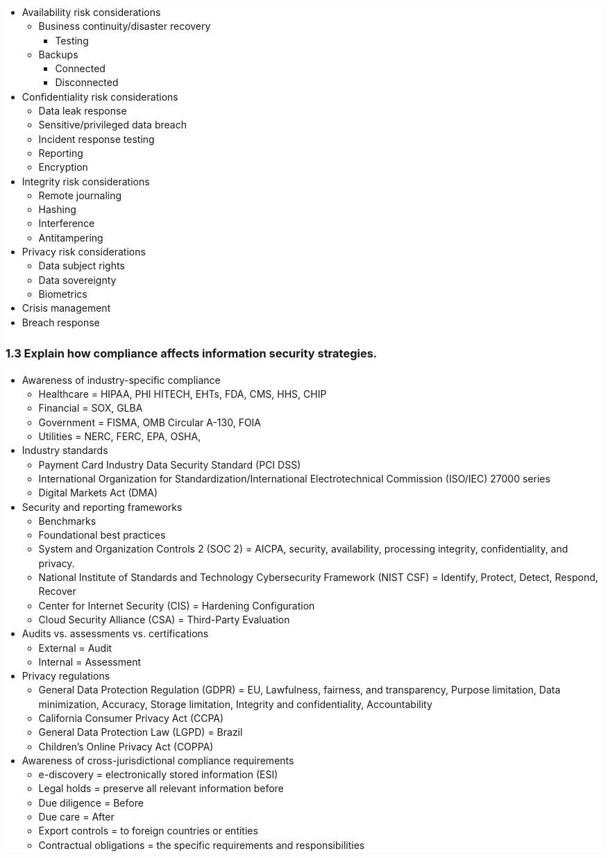 * Availability risk considerations
  - Business continuity/disaster recovery
    - Testing
  - Backups
    - Connected
    - Disconnected
* Confidentiality risk considerations
  - Data leak response
  - Sensitive/privileged data breach
  - Incident response testing
  - Reporting
  - Encryption
* Integrity risk considerations
  - Remote journaling
  - Hashing
  - Interference
  - Antitampering
* Privacy risk considerations
  - Data subject rights
  - Data sovereignty
  - Biometrics
* Crisis management
* Breach response

### 1.3 Explain how compliance affects information security strategies.

* Awareness of industry-specific compliance
  - Healthcare = HIPAA, PHI HITECH, EHTs, FDA, CMS, HHS, CHIP
  - Financial = SOX, GLBA
  - Government = FISMA, OMB Circular A-130, FOIA
  - Utilities = NERC, FERC, EPA, OSHA, 
* Industry standards
  - Payment Card Industry Data Security Standard (PCI DSS)
  - International Organization for Standardization/International Electrotechnical Commission (ISO/IEC) 27000 series
  - Digital Markets Act (DMA)
* Security and reporting frameworks
  - Benchmarks
  - Foundational best practices
  - System and Organization Controls 2 (SOC 2) = AICPA, security, availability, processing integrity, confidentiality, and privacy.
  - National Institute of Standards and Technology Cybersecurity Framework (NIST CSF) = Identify, Protect, Detect, Respond, Recover
  - Center for Internet Security (CIS) = Hardening Configuration
  - Cloud Security Alliance (CSA) = Third-Party Evaluation
* Audits vs. assessments vs. certifications
  - External = Audit
  - Internal = Assessment
* Privacy regulations
  - General Data Protection Regulation (GDPR) = EU, Lawfulness, fairness, and transparency, Purpose limitation, Data minimization, Accuracy, Storage limitation, Integrity and confidentiality, Accountability
  - California Consumer Privacy Act (CCPA)
  - General Data Protection Law (LGPD) = Brazil
  - Children’s Online Privacy Act (COPPA)
* Awareness of cross-jurisdictional compliance requirements
  - e-discovery = electronically stored information (ESI)
  - Legal holds = preserve all relevant information before
  - Due diligence = Before
  - Due care = After
  - Export controls = to foreign countries or entities
  - Contractual obligations = the specific requirements and responsibilities
 